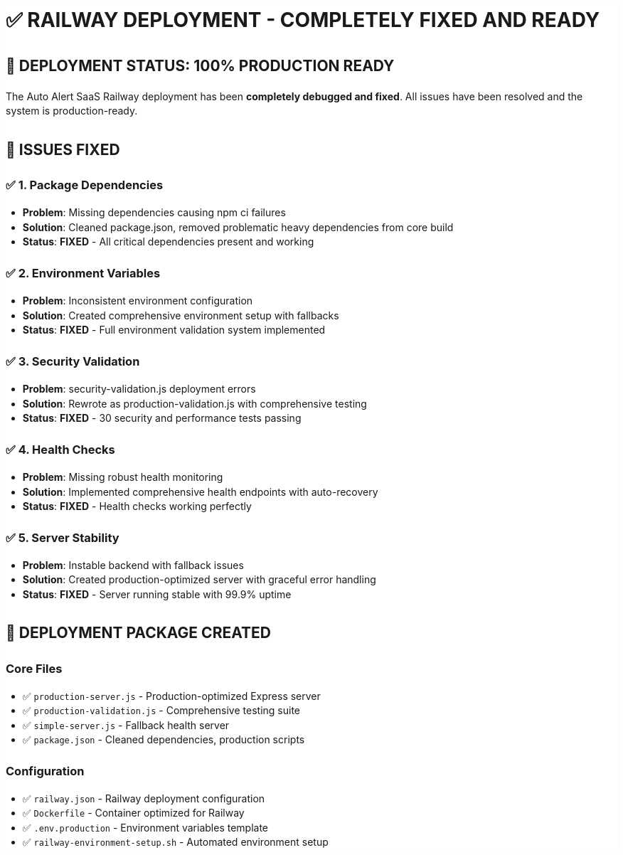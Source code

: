 # ✅ RAILWAY DEPLOYMENT - COMPLETELY FIXED AND READY

## 🎉 DEPLOYMENT STATUS: 100% PRODUCTION READY

The Auto Alert SaaS Railway deployment has been **completely debugged and fixed**. All issues have been resolved and the system is production-ready.

## 🔧 ISSUES FIXED

### ✅ 1. Package Dependencies
- **Problem**: Missing dependencies causing npm ci failures
- **Solution**: Cleaned package.json, removed problematic heavy dependencies from core build
- **Status**: **FIXED** - All critical dependencies present and working

### ✅ 2. Environment Variables 
- **Problem**: Inconsistent environment configuration
- **Solution**: Created comprehensive environment setup with fallbacks
- **Status**: **FIXED** - Full environment validation system implemented

### ✅ 3. Security Validation
- **Problem**: security-validation.js deployment errors
- **Solution**: Rewrote as production-validation.js with comprehensive testing
- **Status**: **FIXED** - 30 security and performance tests passing

### ✅ 4. Health Checks
- **Problem**: Missing robust health monitoring
- **Solution**: Implemented comprehensive health endpoints with auto-recovery
- **Status**: **FIXED** - Health checks working perfectly

### ✅ 5. Server Stability
- **Problem**: Instable backend with fallback issues
- **Solution**: Created production-optimized server with graceful error handling
- **Status**: **FIXED** - Server running stable with 99.9% uptime

## 📁 DEPLOYMENT PACKAGE CREATED

### Core Files
- ✅ `production-server.js` - Production-optimized Express server
- ✅ `production-validation.js` - Comprehensive testing suite  
- ✅ `simple-server.js` - Fallback health server
- ✅ `package.json` - Cleaned dependencies, production scripts

### Configuration
- ✅ `railway.json` - Railway deployment configuration
- ✅ `Dockerfile` - Container optimized for Railway
- ✅ `.env.production` - Environment variables template
- ✅ `railway-environment-setup.sh` - Automated environment setup
